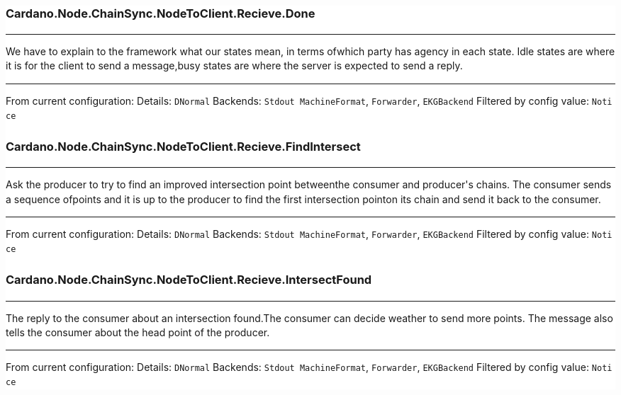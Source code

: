 ### Cardano.Node.ChainSync.NodeToClient.Recieve.Done


***
We have to explain to the framework what our states mean, in terms ofwhich party has agency in each state.
Idle states are where it is for the client to send a message,busy states are where the server is expected to send a reply.
***


From current configuration:
Details:   `DNormal`
Backends:
			`Stdout MachineFormat`,
			`Forwarder`,
			`EKGBackend`
Filtered  by config value: `Notice`

### Cardano.Node.ChainSync.NodeToClient.Recieve.FindIntersect


***
Ask the producer to try to find an improved intersection point betweenthe consumer and producer's chains. The consumer sends a sequence ofpoints and it is up to the producer to find the first intersection pointon its chain and send it back to the consumer.
***


From current configuration:
Details:   `DNormal`
Backends:
			`Stdout MachineFormat`,
			`Forwarder`,
			`EKGBackend`
Filtered  by config value: `Notice`

### Cardano.Node.ChainSync.NodeToClient.Recieve.IntersectFound


***
The reply to the consumer about an intersection found.The consumer can decide weather to send more points.
The message also tells the consumer about the head point of the producer.
***


From current configuration:
Details:   `DNormal`
Backends:
			`Stdout MachineFormat`,
			`Forwarder`,
			`EKGBackend`
Filtered  by config value: `Notice`

